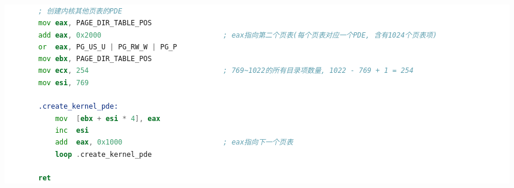 ```asm
        ; 创建内核其他页表的PDE
        mov eax, PAGE_DIR_TABLE_POS
        add eax, 0x2000                             ; eax指向第二个页表(每个页表对应一个PDE, 含有1024个页表项)
        or  eax, PG_US_U | PG_RW_W | PG_P
        mov ebx, PAGE_DIR_TABLE_POS                 
        mov ecx, 254                                ; 769~1022的所有目录项数量, 1022 - 769 + 1 = 254
        mov esi, 769                                

        .create_kernel_pde:
            mov  [ebx + esi * 4], eax
            inc  esi
            add  eax, 0x1000                        ; eax指向下一个页表
            loop .create_kernel_pde

        ret
```
